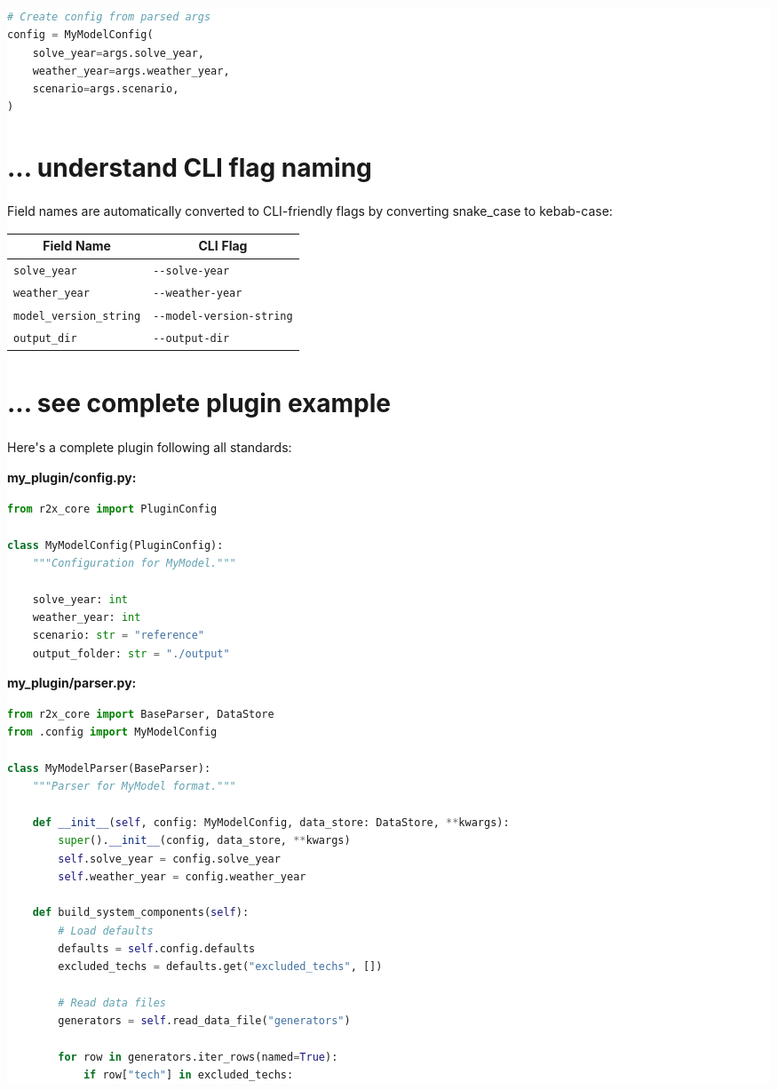 ```python
# Create config from parsed args
config = MyModelConfig(
    solve_year=args.solve_year,
    weather_year=args.weather_year,
    scenario=args.scenario,
)
```

# ... understand CLI flag naming

Field names are automatically converted to CLI-friendly flags by converting snake_case to kebab-case:

| Field Name             | CLI Flag                 |
| ---------------------- | ------------------------ |
| `solve_year`           | `--solve-year`           |
| `weather_year`         | `--weather-year`         |
| `model_version_string` | `--model-version-string` |
| `output_dir`           | `--output-dir`           |

# ... see complete plugin example

Here's a complete plugin following all standards:

**my_plugin/config.py:**

```python
from r2x_core import PluginConfig

class MyModelConfig(PluginConfig):
    """Configuration for MyModel."""

    solve_year: int
    weather_year: int
    scenario: str = "reference"
    output_folder: str = "./output"
```

**my_plugin/parser.py:**

```python
from r2x_core import BaseParser, DataStore
from .config import MyModelConfig

class MyModelParser(BaseParser):
    """Parser for MyModel format."""

    def __init__(self, config: MyModelConfig, data_store: DataStore, **kwargs):
        super().__init__(config, data_store, **kwargs)
        self.solve_year = config.solve_year
        self.weather_year = config.weather_year

    def build_system_components(self):
        # Load defaults
        defaults = self.config.defaults
        excluded_techs = defaults.get("excluded_techs", [])

        # Read data files
        generators = self.read_data_file("generators")

        for row in generators.iter_rows(named=True):
            if row["tech"] in excluded_techs:
```